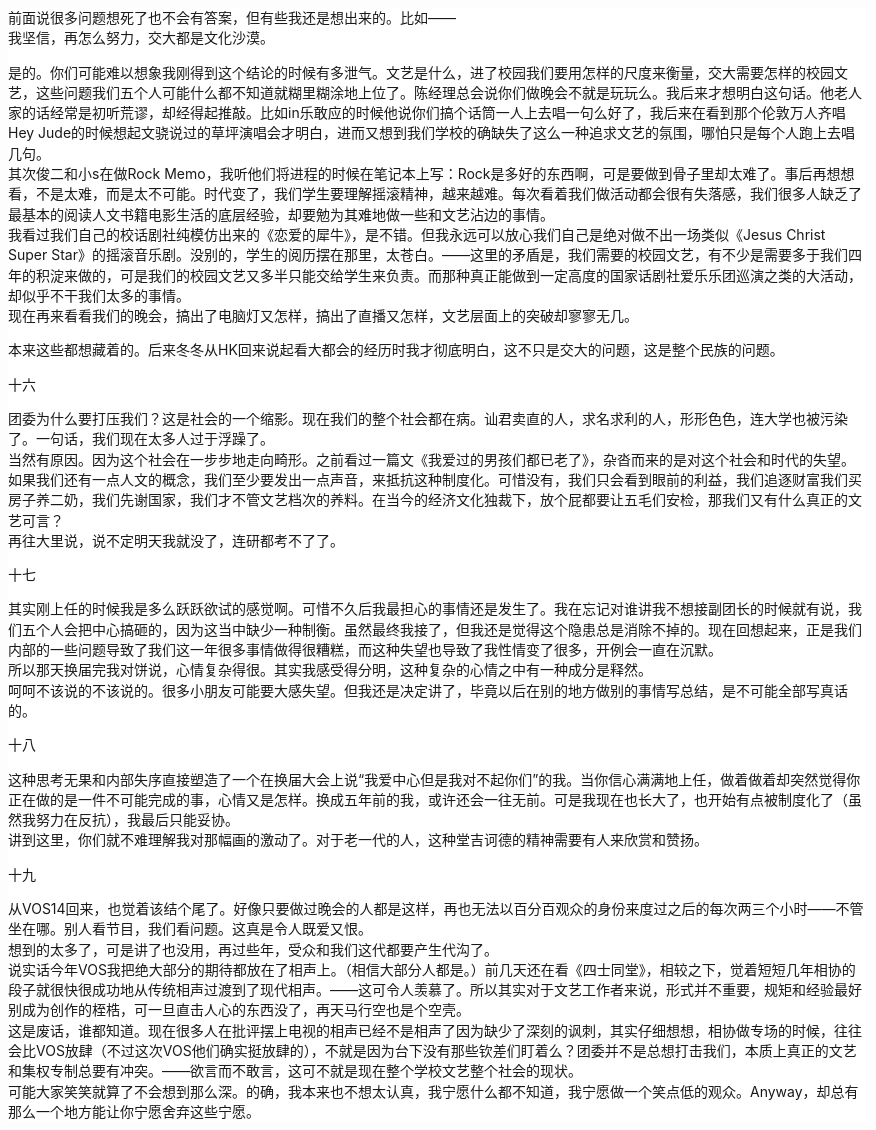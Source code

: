 前面说很多问题想死了也不会有答案，但有些我还是想出来的。比如——  
我坚信，再怎么努力，交大都是文化沙漠。  
  
是的。你们可能难以想象我刚得到这个结论的时候有多泄气。文艺是什么，进了校园我们要用怎样的尺度来衡量，交大需要怎样的校园文艺，这些问题我们五个人可能什么都不知道就糊里糊涂地上位了。陈经理总会说你们做晚会不就是玩玩么。我后来才想明白这句话。他老人家的话经常是初听荒谬，却经得起推敲。比如in乐敢应的时候他说你们搞个话筒一人上去唱一句么好了，我后来在看到那个伦敦万人齐唱Hey Jude的时候想起文骁说过的草坪演唱会才明白，进而又想到我们学校的确缺失了这么一种追求文艺的氛围，哪怕只是每个人跑上去唱几句。  
其次俊二和小s在做Rock Memo，我听他们将进程的时候在笔记本上写：Rock是多好的东西啊，可是要做到骨子里却太难了。事后再想想看，不是太难，而是太不可能。时代变了，我们学生要理解摇滚精神，越来越难。每次看着我们做活动都会很有失落感，我们很多人缺乏了最基本的阅读人文书籍电影生活的底层经验，却要勉为其难地做一些和文艺沾边的事情。  
我看过我们自己的校话剧社纯模仿出来的《恋爱的犀牛》，是不错。但我永远可以放心我们自己是绝对做不出一场类似《Jesus Christ Super Star》的摇滚音乐剧。没别的，学生的阅历摆在那里，太苍白。——这里的矛盾是，我们需要的校园文艺，有不少是需要多于我们四年的积淀来做的，可是我们的校园文艺又多半只能交给学生来负责。而那种真正能做到一定高度的国家话剧社爱乐乐团巡演之类的大活动，却似乎不干我们太多的事情。  
现在再来看看我们的晚会，搞出了电脑灯又怎样，搞出了直播又怎样，文艺层面上的突破却寥寥无几。  
  
本来这些都想藏着的。后来冬冬从HK回来说起看大都会的经历时我才彻底明白，这不只是交大的问题，这是整个民族的问题。  
  
十六  
  
团委为什么要打压我们？这是社会的一个缩影。现在我们的整个社会都在病。讪君卖直的人，求名求利的人，形形色色，连大学也被污染了。一句话，我们现在太多人过于浮躁了。  
当然有原因。因为这个社会在一步步地走向畸形。之前看过一篇文《我爱过的男孩们都已老了》，杂沓而来的是对这个社会和时代的失望。如果我们还有一点人文的概念，我们至少要发出一点声音，来抵抗这种制度化。可惜没有，我们只会看到眼前的利益，我们追逐财富我们买房子养二奶，我们先谢国家，我们才不管文艺档次的养料。在当今的经济文化独裁下，放个屁都要让五毛们安检，那我们又有什么真正的文艺可言？  
再往大里说，说不定明天我就没了，连研都考不了了。  
   
十七  
  
其实刚上任的时候我是多么跃跃欲试的感觉啊。可惜不久后我最担心的事情还是发生了。我在忘记对谁讲我不想接副团长的时候就有说，我们五个人会把中心搞砸的，因为这当中缺少一种制衡。虽然最终我接了，但我还是觉得这个隐患总是消除不掉的。现在回想起来，正是我们内部的一些问题导致了我们这一年很多事情做得很糟糕，而这种失望也导致了我性情变了很多，开例会一直在沉默。  
所以那天换届完我对饼说，心情复杂得很。其实我感受得分明，这种复杂的心情之中有一种成分是释然。  
呵呵不该说的不该说的。很多小朋友可能要大感失望。但我还是决定讲了，毕竟以后在别的地方做别的事情写总结，是不可能全部写真话的。  
  
十八  
  
这种思考无果和内部失序直接塑造了一个在换届大会上说“我爱中心但是我对不起你们”的我。当你信心满满地上任，做着做着却突然觉得你正在做的是一件不可能完成的事，心情又是怎样。换成五年前的我，或许还会一往无前。可是我现在也长大了，也开始有点被制度化了（虽然我努力在反抗），我最后只能妥协。  
讲到这里，你们就不难理解我对那幅画的激动了。对于老一代的人，这种堂吉诃德的精神需要有人来欣赏和赞扬。  
  
十九  
  
从VOS14回来，也觉着该结个尾了。好像只要做过晚会的人都是这样，再也无法以百分百观众的身份来度过之后的每次两三个小时——不管坐在哪。别人看节目，我们看问题。这真是令人既爱又恨。  
想到的太多了，可是讲了也没用，再过些年，受众和我们这代都要产生代沟了。  
说实话今年VOS我把绝大部分的期待都放在了相声上。（相信大部分人都是。）前几天还在看《四士同堂》，相较之下，觉着短短几年相协的段子就很快很成功地从传统相声过渡到了现代相声。——这可令人羡慕了。所以其实对于文艺工作者来说，形式并不重要，规矩和经验最好别成为创作的桎梏，可一旦直击人心的东西没了，再天马行空也是个空壳。  
这是废话，谁都知道。现在很多人在批评摆上电视的相声已经不是相声了因为缺少了深刻的讽刺，其实仔细想想，相协做专场的时候，往往会比VOS放肆（不过这次VOS他们确实挺放肆的），不就是因为台下没有那些钦差们盯着么？团委并不是总想打击我们，本质上真正的文艺和集权专制总要有冲突。——欲言而不敢言，这可不就是现在整个学校文艺整个社会的现状。  
可能大家笑笑就算了不会想到那么深。的确，我本来也不想太认真，我宁愿什么都不知道，我宁愿做一个笑点低的观众。Anyway，却总有那么一个地方能让你宁愿舍弃这些宁愿。
